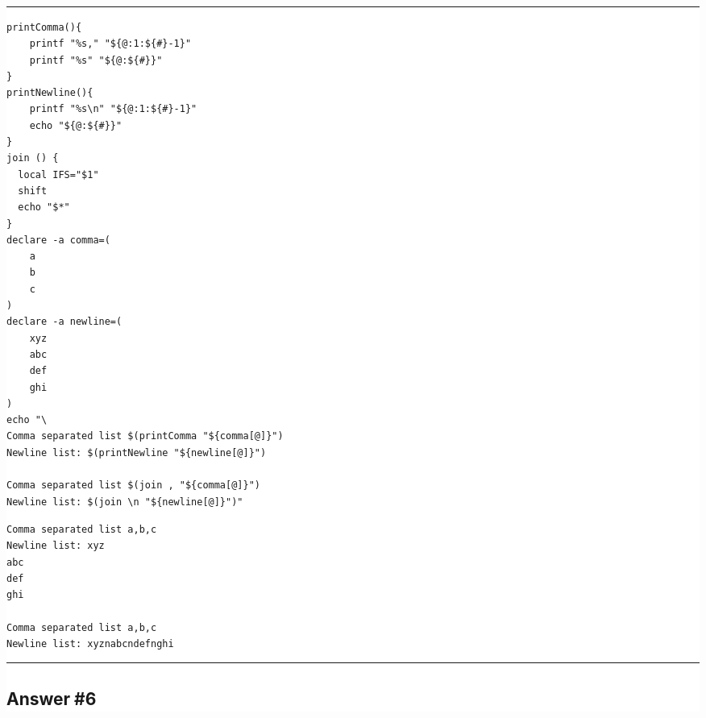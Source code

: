 ------------

```
printComma(){
    printf "%s," "${@:1:${#}-1}"
    printf "%s" "${@:${#}}"
}
printNewline(){
    printf "%s\n" "${@:1:${#}-1}"
    echo "${@:${#}}"
}
join () {
  local IFS="$1"
  shift
  echo "$*"
}
declare -a comma=(
    a
    b
    c
)
declare -a newline=(
    xyz
    abc
    def
    ghi
)
echo "\
Comma separated list $(printComma "${comma[@]}")
Newline list: $(printNewline "${newline[@]}")

Comma separated list $(join , "${comma[@]}")
Newline list: $(join \n "${newline[@]}")"
```


```
Comma separated list a,b,c
Newline list: xyz
abc
def
ghi

Comma separated list a,b,c
Newline list: xyznabcndefnghi
```



------------
    
    
## Answer \#6
